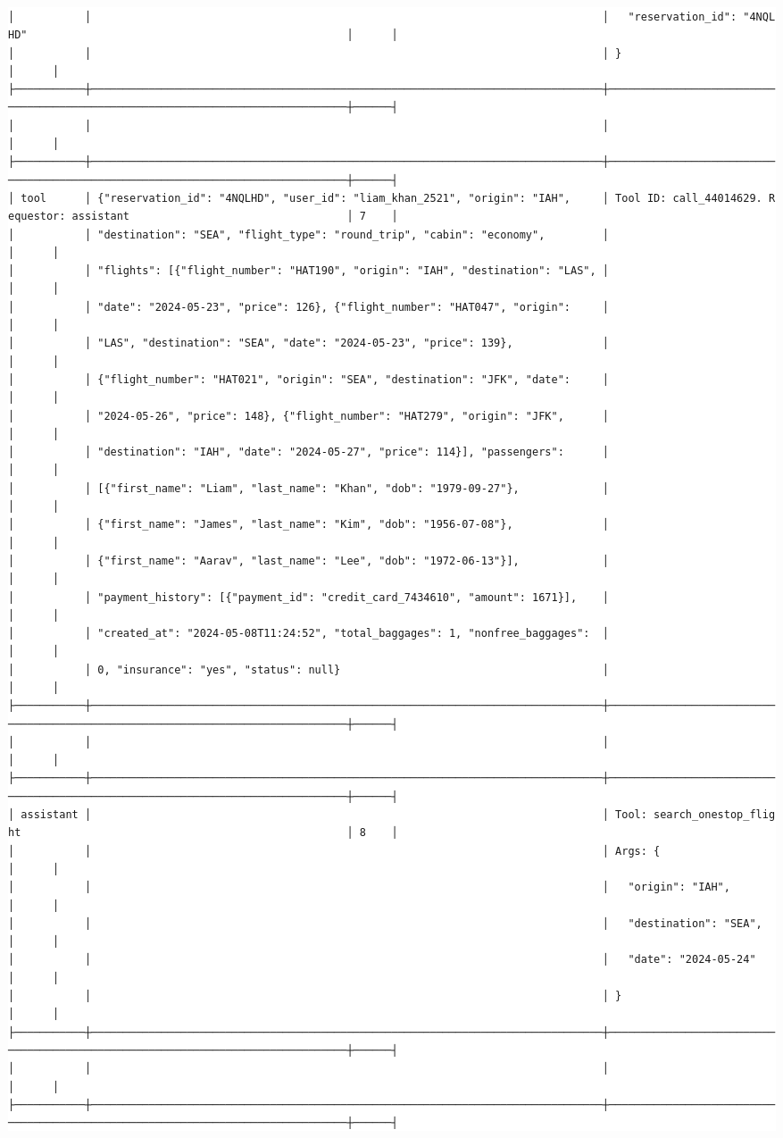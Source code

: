 ```
│           │                                                                                │   "reservation_id": "4NQLHD"                                                  │      │
│           │                                                                                │ }                                                                             │      │
├───────────┼────────────────────────────────────────────────────────────────────────────────┼───────────────────────────────────────────────────────────────────────────────┼──────┤
│           │                                                                                │                                                                               │      │
├───────────┼────────────────────────────────────────────────────────────────────────────────┼───────────────────────────────────────────────────────────────────────────────┼──────┤
│ tool      │ {"reservation_id": "4NQLHD", "user_id": "liam_khan_2521", "origin": "IAH",     │ Tool ID: call_44014629. Requestor: assistant                                  │ 7    │
│           │ "destination": "SEA", "flight_type": "round_trip", "cabin": "economy",         │                                                                               │      │
│           │ "flights": [{"flight_number": "HAT190", "origin": "IAH", "destination": "LAS", │                                                                               │      │
│           │ "date": "2024-05-23", "price": 126}, {"flight_number": "HAT047", "origin":     │                                                                               │      │
│           │ "LAS", "destination": "SEA", "date": "2024-05-23", "price": 139},              │                                                                               │      │
│           │ {"flight_number": "HAT021", "origin": "SEA", "destination": "JFK", "date":     │                                                                               │      │
│           │ "2024-05-26", "price": 148}, {"flight_number": "HAT279", "origin": "JFK",      │                                                                               │      │
│           │ "destination": "IAH", "date": "2024-05-27", "price": 114}], "passengers":      │                                                                               │      │
│           │ [{"first_name": "Liam", "last_name": "Khan", "dob": "1979-09-27"},             │                                                                               │      │
│           │ {"first_name": "James", "last_name": "Kim", "dob": "1956-07-08"},              │                                                                               │      │
│           │ {"first_name": "Aarav", "last_name": "Lee", "dob": "1972-06-13"}],             │                                                                               │      │
│           │ "payment_history": [{"payment_id": "credit_card_7434610", "amount": 1671}],    │                                                                               │      │
│           │ "created_at": "2024-05-08T11:24:52", "total_baggages": 1, "nonfree_baggages":  │                                                                               │      │
│           │ 0, "insurance": "yes", "status": null}                                         │                                                                               │      │
├───────────┼────────────────────────────────────────────────────────────────────────────────┼───────────────────────────────────────────────────────────────────────────────┼──────┤
│           │                                                                                │                                                                               │      │
├───────────┼────────────────────────────────────────────────────────────────────────────────┼───────────────────────────────────────────────────────────────────────────────┼──────┤
│ assistant │                                                                                │ Tool: search_onestop_flight                                                   │ 8    │
│           │                                                                                │ Args: {                                                                       │      │
│           │                                                                                │   "origin": "IAH",                                                            │      │
│           │                                                                                │   "destination": "SEA",                                                       │      │
│           │                                                                                │   "date": "2024-05-24"                                                        │      │
│           │                                                                                │ }                                                                             │      │
├───────────┼────────────────────────────────────────────────────────────────────────────────┼───────────────────────────────────────────────────────────────────────────────┼──────┤
│           │                                                                                │                                                                               │      │
├───────────┼────────────────────────────────────────────────────────────────────────────────┼───────────────────────────────────────────────────────────────────────────────┼──────┤
```